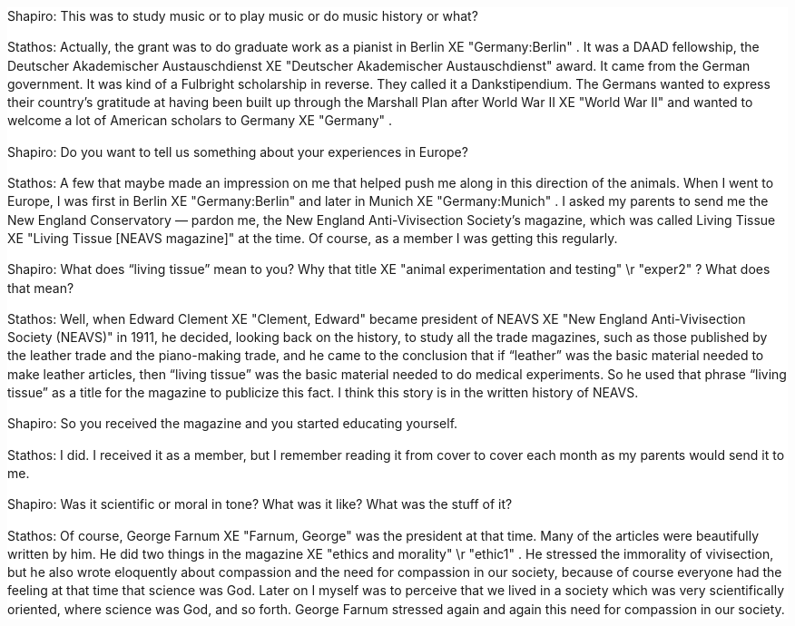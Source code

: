 Shapiro: This was to study music or to play music or do music history or
what?

Stathos: Actually, the grant was to do graduate work as a pianist in
Berlin XE "Germany:Berlin" . It was a DAAD fellowship, the Deutscher
Akademischer Austauschdienst XE "Deutscher Akademischer Austauschdienst"
award. It came from the German government. It was kind of a Fulbright
scholarship in reverse. They called it a Dankstipendium. The Germans
wanted to express their country’s gratitude at having been built up
through the Marshall Plan after World War II XE "World War II" and
wanted to welcome a lot of American scholars to Germany XE "Germany" .

Shapiro: Do you want to tell us something about your experiences in
Europe?

Stathos: A few that maybe made an impression on me that helped push me
along in this direction of the animals. When I went to Europe, I was
first in Berlin XE "Germany:Berlin" and later in Munich XE
"Germany:Munich" . I asked my parents to send me the New England
Conservatory — pardon me, the New England Anti-Vivisection Society’s
magazine, which was called Living Tissue XE "Living Tissue \[NEAVS
magazine\]" at the time. Of course, as a member I was getting this
regularly.

Shapiro: What does “living tissue” mean to you? Why that title XE
"animal experimentation and testing" \\r "exper2" ? What does that mean?

Stathos: Well, when Edward Clement XE "Clement, Edward" became president
of NEAVS XE "New England Anti-Vivisection Society (NEAVS)" in 1911, he
decided, looking back on the history, to study all the trade magazines,
such as those published by the leather trade and the piano-making trade,
and he came to the conclusion that if “leather” was the basic material
needed to make leather articles, then “living tissue” was the basic
material needed to do medical experiments. So he used that phrase
“living tissue” as a title for the magazine to publicize this fact. I
think this story is in the written history of NEAVS.

Shapiro: So you received the magazine and you started educating
yourself.

Stathos: I did. I received it as a member, but I remember reading it
from cover to cover each month as my parents would send it to me.

Shapiro: Was it scientific or moral in tone? What was it like? What was
the stuff of it?

Stathos: Of course, George Farnum XE "Farnum, George" was the president
at that time. Many of the articles were beautifully written by him. He
did two things in the magazine XE "ethics and morality" \\r "ethic1" .
He stressed the immorality of vivisection, but he also wrote eloquently
about compassion and the need for compassion in our society, because of
course everyone had the feeling at that time that science was God. Later
on I myself was to perceive that we lived in a society which was very
scientifically oriented, where science was God, and so forth. George
Farnum stressed again and again this need for compassion in our society.
